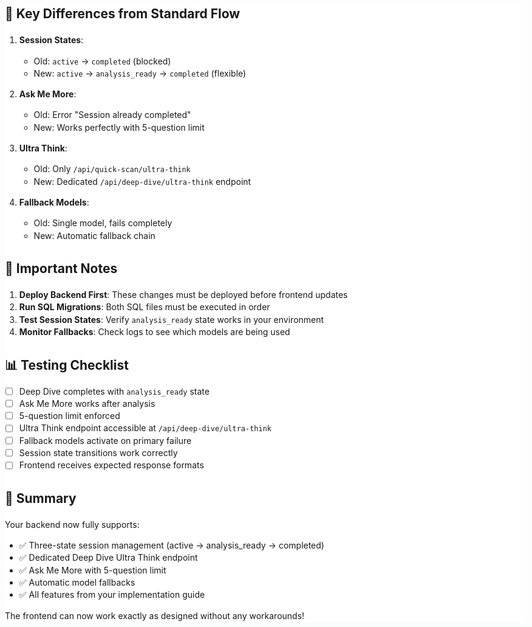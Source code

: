 ## 🎯 Key Differences from Standard Flow

1. **Session States**: 
   - Old: `active` → `completed` (blocked)
   - New: `active` → `analysis_ready` → `completed` (flexible)

2. **Ask Me More**:
   - Old: Error "Session already completed"
   - New: Works perfectly with 5-question limit

3. **Ultra Think**:
   - Old: Only `/api/quick-scan/ultra-think`
   - New: Dedicated `/api/deep-dive/ultra-think` endpoint

4. **Fallback Models**:
   - Old: Single model, fails completely
   - New: Automatic fallback chain

## 🚨 Important Notes

1. **Deploy Backend First**: These changes must be deployed before frontend updates
2. **Run SQL Migrations**: Both SQL files must be executed in order
3. **Test Session States**: Verify `analysis_ready` state works in your environment
4. **Monitor Fallbacks**: Check logs to see which models are being used

## 📊 Testing Checklist

- [ ] Deep Dive completes with `analysis_ready` state
- [ ] Ask Me More works after analysis
- [ ] 5-question limit enforced
- [ ] Ultra Think endpoint accessible at `/api/deep-dive/ultra-think`
- [ ] Fallback models activate on primary failure
- [ ] Session state transitions work correctly
- [ ] Frontend receives expected response formats

## 🎉 Summary

Your backend now fully supports:
- ✅ Three-state session management (active → analysis_ready → completed)
- ✅ Dedicated Deep Dive Ultra Think endpoint
- ✅ Ask Me More with 5-question limit
- ✅ Automatic model fallbacks
- ✅ All features from your implementation guide

The frontend can now work exactly as designed without any workarounds!